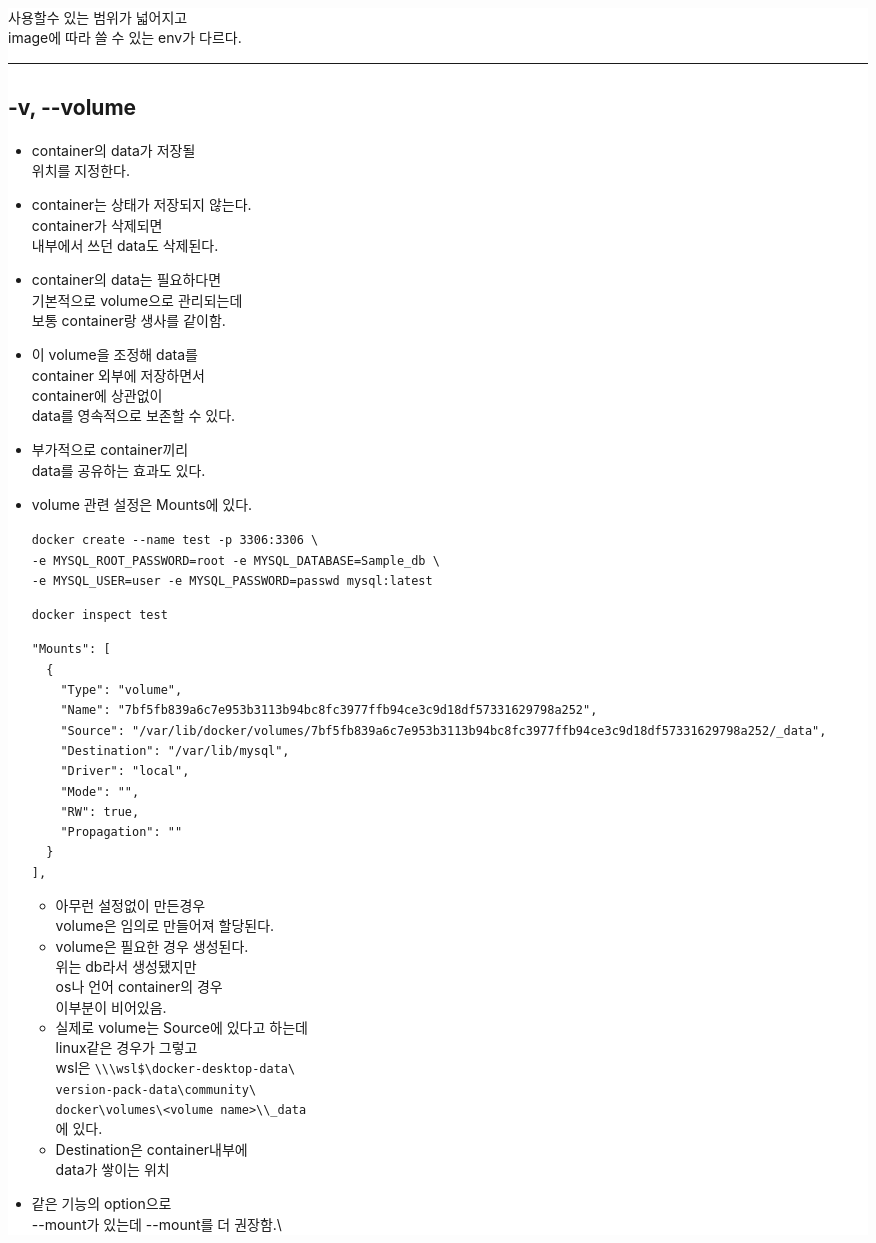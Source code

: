   사용할수 있는 범위가 넓어지고\
  image에 따라 쓸 수 있는 env가 다르다.

***

## -v, --volume

* container의 data가 저장될\
  위치를 지정한다.
* container는 상태가 저장되지 않는다.\
  container가 삭제되면\
  내부에서 쓰던 data도 삭제된다.
* container의 data는 필요하다면\
  기본적으로 volume으로 관리되는데\
  보통 container랑 생사를 같이함.
* 이 volume을 조정해 data를\
  container 외부에 저장하면서\
  container에 상관없이\
  data를 영속적으로 보존할 수 있다.
* 부가적으로 container끼리\
  data를 공유하는 효과도 있다.
*   volume 관련 설정은 Mounts에 있다.

    ```docker
    docker create --name test -p 3306:3306 \
    -e MYSQL_ROOT_PASSWORD=root -e MYSQL_DATABASE=Sample_db \
    -e MYSQL_USER=user -e MYSQL_PASSWORD=passwd mysql:latest
    ```

    ```bash
    docker inspect test
    ```

    ```docker
    "Mounts": [
      {
        "Type": "volume",
        "Name": "7bf5fb839a6c7e953b3113b94bc8fc3977ffb94ce3c9d18df57331629798a252",
        "Source": "/var/lib/docker/volumes/7bf5fb839a6c7e953b3113b94bc8fc3977ffb94ce3c9d18df57331629798a252/_data",
        "Destination": "/var/lib/mysql",
        "Driver": "local",
        "Mode": "",
        "RW": true,
        "Propagation": ""
      }
    ],
    ```

    * 아무런 설정없이 만든경우\
      volume은 임의로 만들어져 할당된다.
    * volume은 필요한 경우 생성된다.\
      위는 db라서 생성됐지만\
      os나 언어 container의 경우\
      이부분이 비어있음.
    * 실제로 volume는 Source에 있다고 하는데\
      linux같은 경우가 그렇고\
      wsl은 `\\\wsl$\docker-desktop-data\`\
      `version-pack-data\community\`\
      `docker\volumes\<volume name>\\_data`\
      에 있다.
    * Destination은 container내부에\
      data가 쌓이는 위치
* 같은 기능의 option으로\
  \--mount가 있는데 --mount를 더 권장함.\